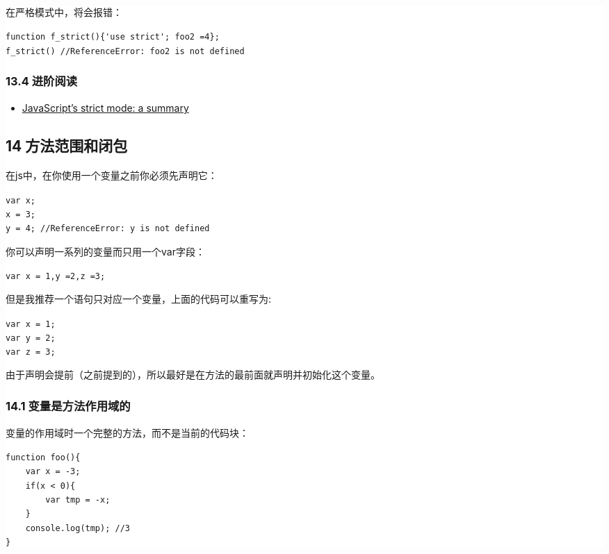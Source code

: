 在严格模式中，将会报错：

```
function f_strict(){'use strict'; foo2 =4};
f_strict() //ReferenceError: foo2 is not defined

```

### 13.4 进阶阅读

- [JavaScript’s strict mode: a summary](http://www.2ality.com/2011/01/javascripts-strict-mode-summary.html)

## 14 方法范围和闭包

在js中，在你使用一个变量之前你必须先声明它：

```
var x;
x = 3;
y = 4; //ReferenceError: y is not defined

```

你可以声明一系列的变量而只用一个var字段：

```
var x = 1,y =2,z =3;

```

但是我推荐一个语句只对应一个变量，上面的代码可以重写为:

```
var x = 1;
var y = 2;
var z = 3;

```

由于声明会提前（之前提到的），所以最好是在方法的最前面就声明并初始化这个变量。

### 14.1 变量是方法作用域的

变量的作用域时一个完整的方法，而不是当前的代码块：

```
function foo(){
    var x = -3;
    if(x < 0){
        var tmp = -x;
    }
    console.log(tmp); //3
}

```
